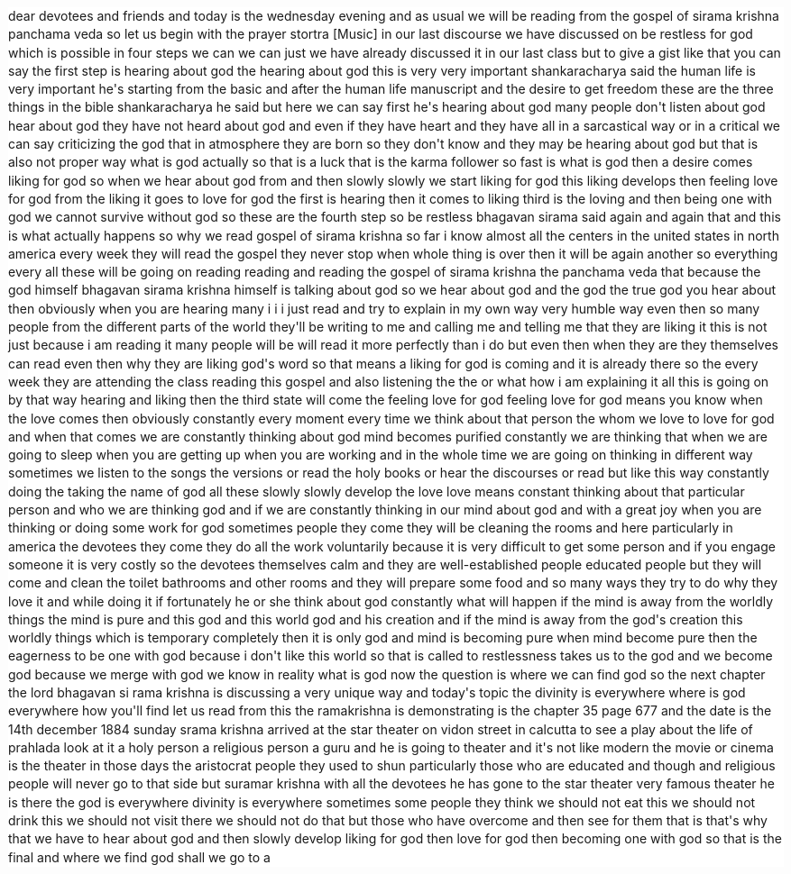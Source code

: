 dear devotees and friends and today is the wednesday evening and as usual we will be reading from the gospel of sirama krishna panchama veda so let us begin with the prayer stortra [Music] in our last discourse we have discussed on be restless for god which is possible in four steps we can we can just we have already discussed it in our last class but to give a gist like that you can say the first step is hearing about god the hearing about god this is very very important shankaracharya said the human life is very important he's starting from the basic and after the human life manuscript and the desire to get freedom these are the three things in the bible shankaracharya he said but here we can say first he's hearing about god many people don't listen about god hear about god they have not heard about god and even if they have heart and they have all in a sarcastical way or in a critical we can say criticizing the god that in atmosphere they are born so they don't know and they may be hearing about god but that is also not proper way what is god actually so that is a luck that is the karma follower so fast is what is god then a desire comes liking for god so when we hear about god from and then slowly slowly we start liking for god this liking develops then feeling love for god from the liking it goes to love for god the first is hearing then it comes to liking third is the loving and then being one with god we cannot survive without god so these are the fourth step so be restless bhagavan sirama said again and again that and this is what actually happens so why we read gospel of sirama krishna so far i know almost all the centers in the united states in north america every week they will read the gospel they never stop when whole thing is over then it will be again another so everything every all these will be going on reading reading and reading the gospel of sirama krishna the panchama veda that because the god himself bhagavan sirama krishna himself is talking about god so we hear about god and the god the true god you hear about then obviously when you are hearing many i i i just read and try to explain in my own way very humble way even then so many people from the different parts of the world they'll be writing to me and calling me and telling me that they are liking it this is not just because i am reading it many people will be will read it more perfectly than i do but even then when they are they themselves can read even then why they are liking god's word so that means a liking for god is coming and it is already there so the every week they are attending the class reading this gospel and also listening the the or what how i am explaining it all this is going on by that way hearing and liking then the third state will come the feeling love for god feeling love for god means you know when the love comes then obviously constantly every moment every time we think about that person the whom we love to love for god and when that comes we are constantly thinking about god mind becomes purified constantly we are thinking that when we are going to sleep when you are getting up when you are working and in the whole time we are going on thinking in different way sometimes we listen to the songs the versions or read the holy books or hear the discourses or read but like this way constantly doing the taking the name of god all these slowly slowly develop the love love means constant thinking about that particular person and who we are thinking god and if we are constantly thinking in our mind about god and with a great joy when you are thinking or doing some work for god sometimes people they come they will be cleaning the rooms and here particularly in america the devotees they come they do all the work voluntarily because it is very difficult to get some person and if you engage someone it is very costly so the devotees themselves calm and they are well-established people educated people but they will come and clean the toilet bathrooms and other rooms and they will prepare some food and so many ways they try to do why they love it and while doing it if fortunately he or she think about god constantly what will happen if the mind is away from the worldly things the mind is pure and this god and this world god and his creation and if the mind is away from the god's creation this worldly things which is temporary completely then it is only god and mind is becoming pure when mind become pure then the eagerness to be one with god because i don't like this world so that is called to restlessness takes us to the god and we become god because we merge with god we know in reality what is god now the question is where we can find god so the next chapter the lord bhagavan si rama krishna is discussing a very unique way and today's topic the divinity is everywhere where is god everywhere how you'll find let us read from this the ramakrishna is demonstrating is the chapter 35 page 677 and the date is the 14th december 1884 sunday srama krishna arrived at the star theater on vidon street in calcutta to see a play about the life of prahlada look at it a holy person a religious person a guru and he is going to theater and it's not like modern the movie or cinema is the theater in those days the aristocrat people they used to shun particularly those who are educated and though and religious people will never go to that side but suramar krishna with all the devotees he has gone to the star theater very famous theater he is there the god is everywhere divinity is everywhere sometimes some people they think we should not eat this we should not drink this we should not visit there we should not do that but those who have overcome and then see for them that is that's why that we have to hear about god and then slowly develop liking for god then love for god then becoming one with god so that is the final and where we find god shall we go to a
